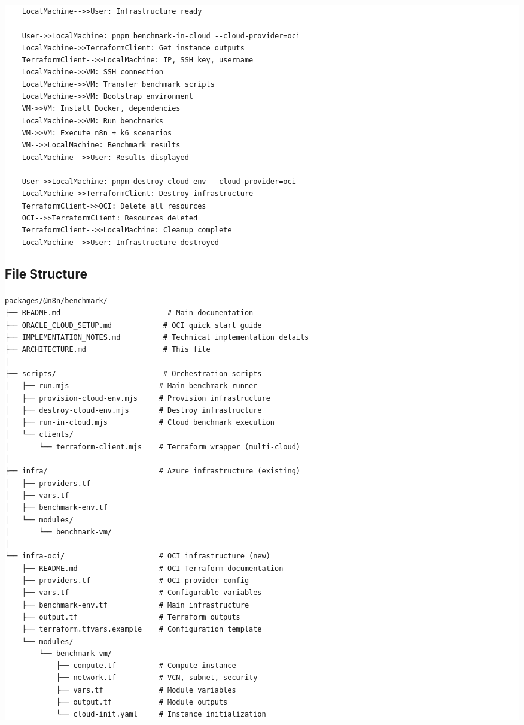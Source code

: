 ```mermaid
    LocalMachine-->>User: Infrastructure ready
    
    User->>LocalMachine: pnpm benchmark-in-cloud --cloud-provider=oci
    LocalMachine->>TerraformClient: Get instance outputs
    TerraformClient-->>LocalMachine: IP, SSH key, username
    LocalMachine->>VM: SSH connection
    LocalMachine->>VM: Transfer benchmark scripts
    LocalMachine->>VM: Bootstrap environment
    VM->>VM: Install Docker, dependencies
    LocalMachine->>VM: Run benchmarks
    VM->>VM: Execute n8n + k6 scenarios
    VM-->>LocalMachine: Benchmark results
    LocalMachine-->>User: Results displayed
    
    User->>LocalMachine: pnpm destroy-cloud-env --cloud-provider=oci
    LocalMachine->>TerraformClient: Destroy infrastructure
    TerraformClient->>OCI: Delete all resources
    OCI-->>TerraformClient: Resources deleted
    TerraformClient-->>LocalMachine: Cleanup complete
    LocalMachine-->>User: Infrastructure destroyed
```

## File Structure

```
packages/@n8n/benchmark/
├── README.md                         # Main documentation
├── ORACLE_CLOUD_SETUP.md            # OCI quick start guide
├── IMPLEMENTATION_NOTES.md          # Technical implementation details
├── ARCHITECTURE.md                  # This file
│
├── scripts/                         # Orchestration scripts
│   ├── run.mjs                     # Main benchmark runner
│   ├── provision-cloud-env.mjs     # Provision infrastructure
│   ├── destroy-cloud-env.mjs       # Destroy infrastructure
│   ├── run-in-cloud.mjs            # Cloud benchmark execution
│   └── clients/
│       └── terraform-client.mjs    # Terraform wrapper (multi-cloud)
│
├── infra/                          # Azure infrastructure (existing)
│   ├── providers.tf
│   ├── vars.tf
│   ├── benchmark-env.tf
│   └── modules/
│       └── benchmark-vm/
│
└── infra-oci/                      # OCI infrastructure (new)
    ├── README.md                   # OCI Terraform documentation
    ├── providers.tf                # OCI provider config
    ├── vars.tf                     # Configurable variables
    ├── benchmark-env.tf            # Main infrastructure
    ├── output.tf                   # Terraform outputs
    ├── terraform.tfvars.example    # Configuration template
    └── modules/
        └── benchmark-vm/
            ├── compute.tf          # Compute instance
            ├── network.tf          # VCN, subnet, security
            ├── vars.tf             # Module variables
            ├── output.tf           # Module outputs
            └── cloud-init.yaml     # Instance initialization
```
